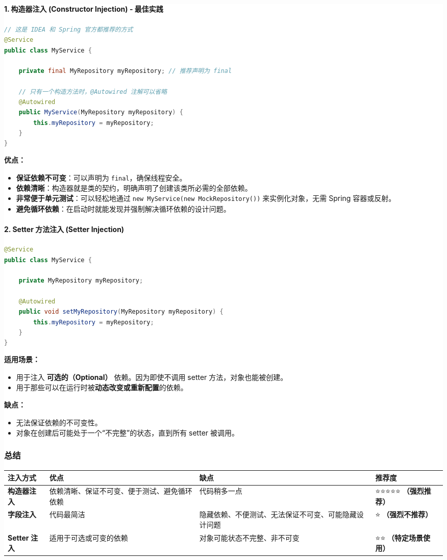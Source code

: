 #### 1. 构造器注入 (Constructor Injection) - 最佳实践

```java
// 这是 IDEA 和 Spring 官方都推荐的方式
@Service
public class MyService {

    private final MyRepository myRepository; // 推荐声明为 final

    // 只有一个构造方法时，@Autowired 注解可以省略
    @Autowired
    public MyService(MyRepository myRepository) {
        this.myRepository = myRepository;
    }
}
```

**优点：**

- **保证依赖不可变**：可以声明为 `final`，确保线程安全。
- **依赖清晰**：构造器就是类的契约，明确声明了创建该类所必需的全部依赖。
- **非常便于单元测试**：可以轻松地通过 `new MyService(new MockRepository())` 来实例化对象，无需 Spring 容器或反射。
- **避免循环依赖**：在启动时就能发现并强制解决循环依赖的设计问题。

#### 2. Setter 方法注入 (Setter Injection)

```java
@Service
public class MyService {

    private MyRepository myRepository;

    @Autowired
    public void setMyRepository(MyRepository myRepository) {
        this.myRepository = myRepository;
    }
}
```

**适用场景：**

- 用于注入 **可选的（Optional）** 依赖。因为即使不调用 setter 方法，对象也能被创建。
- 用于那些可以在运行时被**动态改变或重新配置**的依赖。

**缺点：**

- 无法保证依赖的不可变性。
- 对象在创建后可能处于一个“不完整”的状态，直到所有 setter 被调用。

### 总结

| 注入方式        | 优点                                         | 缺点                                                 | 推荐度                      |
| :-------------- | :------------------------------------------- | :--------------------------------------------------- | :-------------------------- |
| **构造器注入**  | 依赖清晰、保证不可变、便于测试、避免循环依赖 | 代码稍多一点                                         | ⭐⭐⭐⭐⭐ **（强烈推荐）** |
| **字段注入**    | 代码最简洁                                   | 隐藏依赖、不便测试、无法保证不可变、可能隐藏设计问题 | ⭐ **（强烈不推荐）**       |
| **Setter 注入** | 适用于可选或可变的依赖                       | 对象可能状态不完整、非不可变                         | ⭐⭐ **（特定场景使用）**   |

